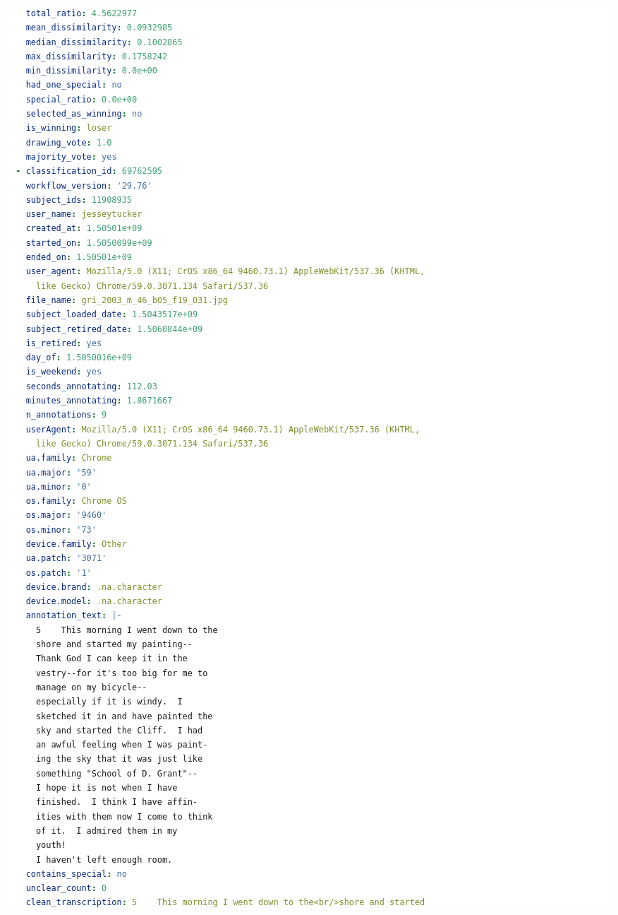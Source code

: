 ```yaml
    total_ratio: 4.5622977
    mean_dissimilarity: 0.0932985
    median_dissimilarity: 0.1002865
    max_dissimilarity: 0.1758242
    min_dissimilarity: 0.0e+00
    had_one_special: no
    special_ratio: 0.0e+00
    selected_as_winning: no
    is_winning: loser
    drawing_vote: 1.0
    majority_vote: yes
  - classification_id: 69762595
    workflow_version: '29.76'
    subject_ids: 11908935
    user_name: jesseytucker
    created_at: 1.50501e+09
    started_on: 1.5050099e+09
    ended_on: 1.50501e+09
    user_agent: Mozilla/5.0 (X11; CrOS x86_64 9460.73.1) AppleWebKit/537.36 (KHTML,
      like Gecko) Chrome/59.0.3071.134 Safari/537.36
    file_name: gri_2003_m_46_b05_f19_031.jpg
    subject_loaded_date: 1.5043517e+09
    subject_retired_date: 1.5060844e+09
    is_retired: yes
    day_of: 1.5050016e+09
    is_weekend: yes
    seconds_annotating: 112.03
    minutes_annotating: 1.8671667
    n_annotations: 9
    userAgent: Mozilla/5.0 (X11; CrOS x86_64 9460.73.1) AppleWebKit/537.36 (KHTML,
      like Gecko) Chrome/59.0.3071.134 Safari/537.36
    ua.family: Chrome
    ua.major: '59'
    ua.minor: '0'
    os.family: Chrome OS
    os.major: '9460'
    os.minor: '73'
    device.family: Other
    ua.patch: '3071'
    os.patch: '1'
    device.brand: .na.character
    device.model: .na.character
    annotation_text: |-
      5    This morning I went down to the
      shore and started my painting--
      Thank God I can keep it in the
      vestry--for it's too big for me to
      manage on my bicycle--
      especially if it is windy.  I
      sketched it in and have painted the
      sky and started the Cliff.  I had
      an awful feeling when I was paint-
      ing the sky that it was just like
      something "School of D. Grant"--
      I hope it is not when I have
      finished.  I think I have affin-
      ities with them now I come to think
      of it.  I admired them in my
      youth!
      I haven't left enough room.
    contains_special: no
    unclear_count: 0
    clean_transcription: 5    This morning I went down to the<br/>shore and started
```